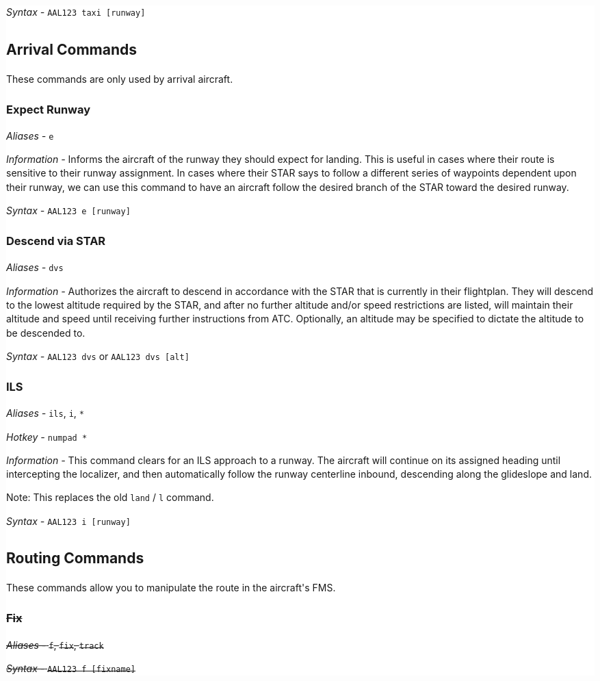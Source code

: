 _Syntax -_ `AAL123 taxi [runway]`

## Arrival Commands

These commands are only used by arrival aircraft.

### Expect Runway

_Aliases -_ `e`

_Information -_ Informs the aircraft of the runway they should expect for
landing. This is useful in cases where their route is sensitive to their
runway assignment. In cases where their STAR says to follow a different series
of waypoints dependent upon their runway, we can use this command to have an
aircraft follow the desired branch of the STAR toward the desired runway.

_Syntax -_ `AAL123 e [runway]`

### Descend via STAR

_Aliases -_ `dvs`

_Information -_ Authorizes the aircraft to descend in accordance with the
STAR that is currently in their flightplan. They will descend to the lowest
altitude required by the STAR, and after no further altitude and/or speed
restrictions are listed, will maintain their altitude and speed until
receiving further instructions from ATC. Optionally, an altitude may be
specified to dictate the altitude to be descended to.

_Syntax -_ `AAL123 dvs` or `AAL123 dvs [alt]`

### ILS

_Aliases -_ `ils`, `i`, `*`

_Hotkey -_ `numpad *`

_Information -_ This command clears for an ILS approach to a runway. The
aircraft will continue on its assigned heading until intercepting the localizer,
and then automatically follow the runway centerline inbound, descending along
the glideslope and land.

Note: This replaces the old `land` / `l` command.

_Syntax -_ `AAL123 i [runway]`

## Routing Commands

These commands allow you to manipulate the route in the aircraft's FMS.

### ~~Fix~~

~~_Aliases -_ `f`, `fix`, `track`~~

~~_Syntax -_ `AAL123 f [fixname]`~~
